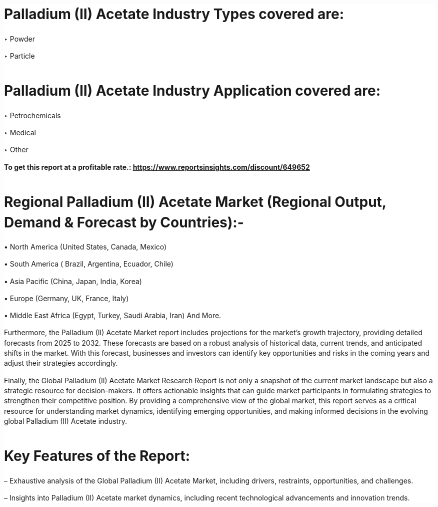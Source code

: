 # <strong>Palladium (II) Acetate Industry Types covered are:</strong>

‣ Powder

‣ Particle

# <strong>Palladium (II) Acetate Industry Application covered are:</strong>

‣ Petrochemicals

‣ Medical

‣ Other

<strong>To get this report at a profitable rate.: <a href=https://www.reportsinsights.com/discount/649652>https://www.reportsinsights.com/discount/649652</a></strong>

# <strong>Regional Palladium (II) Acetate Market (Regional Output, Demand &amp; Forecast by Countries):-</strong>

• North America (United States, Canada, Mexico)

• South America ( Brazil, Argentina, Ecuador, Chile)

• Asia Pacific (China, Japan, India, Korea)

• Europe (Germany, UK, France, Italy)

• Middle East Africa (Egypt, Turkey, Saudi Arabia, Iran) And More.

Furthermore, the Palladium (II) Acetate Market report includes projections for the market’s growth trajectory, providing detailed forecasts from 2025 to 2032. These forecasts are based on a robust analysis of historical data, current trends, and anticipated shifts in the market. With this forecast, businesses and investors can identify key opportunities and risks in the coming years and adjust their strategies accordingly.

Finally, the Global Palladium (II) Acetate Market Research Report is not only a snapshot of the current market landscape but also a strategic resource for decision-makers. It offers actionable insights that can guide market participants in formulating strategies to strengthen their competitive position. By providing a comprehensive view of the global market, this report serves as a critical resource for understanding market dynamics, identifying emerging opportunities, and making informed decisions in the evolving global Palladium (II) Acetate industry.

# <strong>Key Features of the Report:</strong>

– Exhaustive analysis of the Global Palladium (II) Acetate Market, including drivers, restraints, opportunities, and challenges.

– Insights into Palladium (II) Acetate market dynamics, including recent technological advancements and innovation trends.
